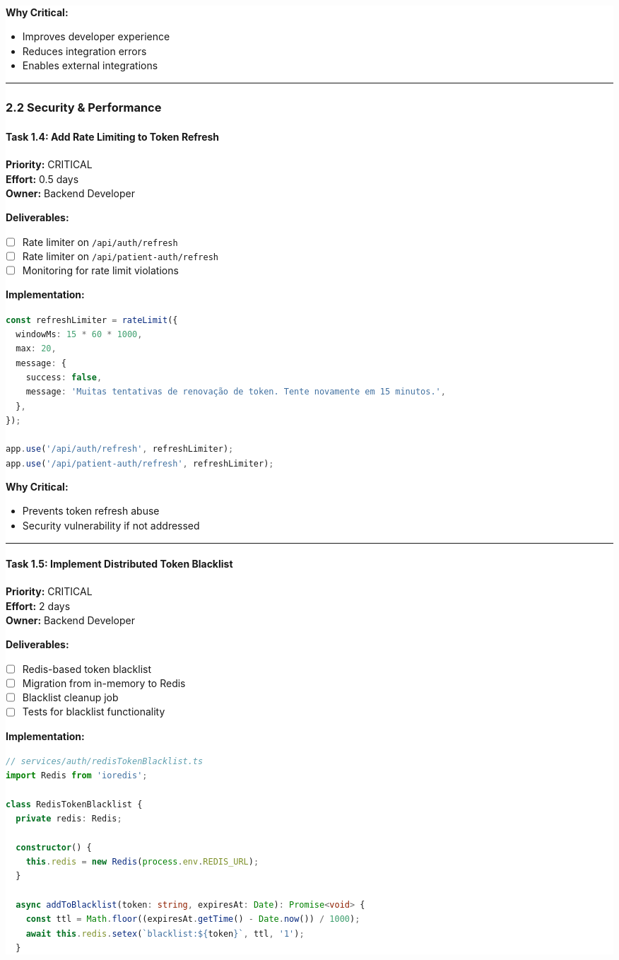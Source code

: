 **Why Critical:**
- Improves developer experience
- Reduces integration errors
- Enables external integrations

---

### 2.2 Security & Performance

#### Task 1.4: Add Rate Limiting to Token Refresh
**Priority:** CRITICAL  
**Effort:** 0.5 days  
**Owner:** Backend Developer

**Deliverables:**
- [ ] Rate limiter on `/api/auth/refresh`
- [ ] Rate limiter on `/api/patient-auth/refresh`
- [ ] Monitoring for rate limit violations

**Implementation:**
```typescript
const refreshLimiter = rateLimit({
  windowMs: 15 * 60 * 1000,
  max: 20,
  message: {
    success: false,
    message: 'Muitas tentativas de renovação de token. Tente novamente em 15 minutos.',
  },
});

app.use('/api/auth/refresh', refreshLimiter);
app.use('/api/patient-auth/refresh', refreshLimiter);
```

**Why Critical:**
- Prevents token refresh abuse
- Security vulnerability if not addressed

---

#### Task 1.5: Implement Distributed Token Blacklist
**Priority:** CRITICAL  
**Effort:** 2 days  
**Owner:** Backend Developer

**Deliverables:**
- [ ] Redis-based token blacklist
- [ ] Migration from in-memory to Redis
- [ ] Blacklist cleanup job
- [ ] Tests for blacklist functionality

**Implementation:**
```typescript
// services/auth/redisTokenBlacklist.ts
import Redis from 'ioredis';

class RedisTokenBlacklist {
  private redis: Redis;
  
  constructor() {
    this.redis = new Redis(process.env.REDIS_URL);
  }
  
  async addToBlacklist(token: string, expiresAt: Date): Promise<void> {
    const ttl = Math.floor((expiresAt.getTime() - Date.now()) / 1000);
    await this.redis.setex(`blacklist:${token}`, ttl, '1');
  }
```